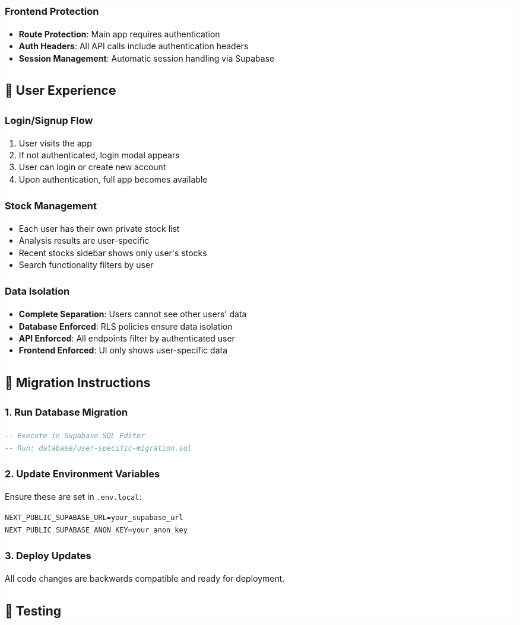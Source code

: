 ### Frontend Protection

- **Route Protection**: Main app requires authentication
- **Auth Headers**: All API calls include authentication headers
- **Session Management**: Automatic session handling via Supabase

## 🎯 User Experience

### Login/Signup Flow

1. User visits the app
2. If not authenticated, login modal appears
3. User can login or create new account
4. Upon authentication, full app becomes available

### Stock Management

- Each user has their own private stock list
- Analysis results are user-specific
- Recent stocks sidebar shows only user's stocks
- Search functionality filters by user

### Data Isolation

- **Complete Separation**: Users cannot see other users' data
- **Database Enforced**: RLS policies ensure data isolation
- **API Enforced**: All endpoints filter by authenticated user
- **Frontend Enforced**: UI only shows user-specific data

## 🚀 Migration Instructions

### 1. Run Database Migration

```sql
-- Execute in Supabase SQL Editor
-- Run: database/user-specific-migration.sql
```

### 2. Update Environment Variables

Ensure these are set in `.env.local`:

```env
NEXT_PUBLIC_SUPABASE_URL=your_supabase_url
NEXT_PUBLIC_SUPABASE_ANON_KEY=your_anon_key
```

### 3. Deploy Updates

All code changes are backwards compatible and ready for deployment.

## 🧪 Testing
